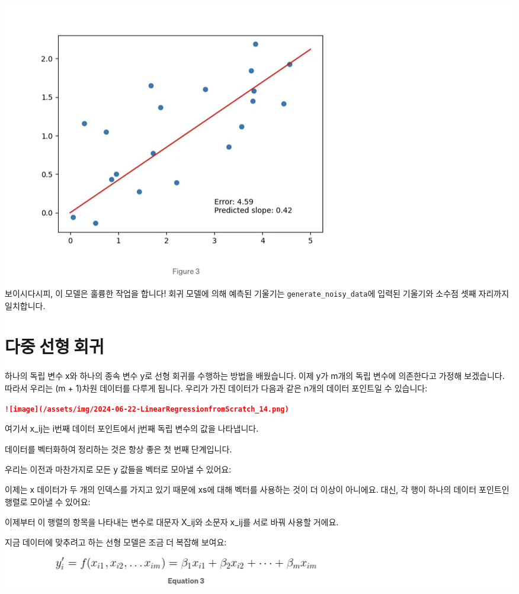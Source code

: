 ![Linear Regression](/assets/img/2024-06-22-LinearRegressionfromScratch_13.png)

보이시다시피, 이 모델은 훌륭한 작업을 합니다! 회귀 모델에 의해 예측된 기울기는 `generate_noisy_data`에 입력된 기울기와 소수점 셋째 자리까지 일치합니다.

# 다중 선형 회귀

<div class="content-ad"></div>

하나의 독립 변수 x와 하나의 종속 변수 y로 선형 회귀를 수행하는 방법을 배웠습니다. 이제 y가 m개의 독립 변수에 의존한다고 가정해 보겠습니다. 따라서 우리는 (m + 1)차원 데이터를 다루게 됩니다. 우리가 가진 데이터가 다음과 같은 n개의 데이터 포인트일 수 있습니다:

```markdown
![image](/assets/img/2024-06-22-LinearRegressionfromScratch_14.png)
```

여기서 x_ij는 i번째 데이터 포인트에서 j번째 독립 변수의 값을 나타냅니다.

데이터를 벡터화하여 정리하는 것은 항상 좋은 첫 번째 단계입니다.

<div class="content-ad"></div>

우리는 이전과 마찬가지로 모든 y 값들을 벡터로 모아낼 수 있어요:

이제는 x 데이터가 두 개의 인덱스를 가지고 있기 때문에 xs에 대해 벡터를 사용하는 것이 더 이상이 아니에요. 대신, 각 행이 하나의 데이터 포인트인 행렬로 모아낼 수 있어요:

<div class="content-ad"></div>

이제부터 이 행렬의 항목을 나타내는 변수로 대문자 X_ij와 소문자 x_ij를 서로 바꿔 사용할 거에요.

지금 데이터에 맞추려고 하는 선형 모델은 조금 더 복잡해 보여요:

![image](/assets/img/2024-06-22-LinearRegressionfromScratch_17.png)
